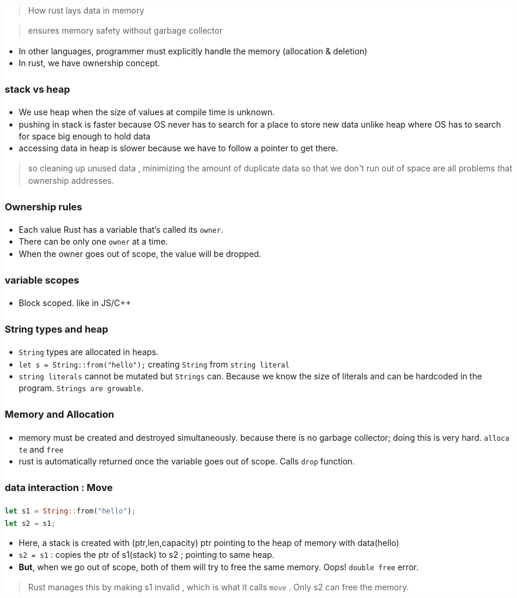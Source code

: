 > How rust lays data in memory

> ensures memory safety without garbage collector 

- In other languages, programmer must explicitly handle the memory (allocation & deletion)
- In rust, we have ownership concept.

### stack vs heap

- We use heap when the size of values at compile time is unknown.
- pushing in stack is faster because OS never has to search for a place to store new data unlike heap where OS has to search for space big enough to hold data
 - accessing data in heap is slower because we have to follow a pointer to get there.

> so cleaning up unused data , minimizing the amount of duplicate data so that we don't run out of space are all problems that ownership addresses.

### Ownership rules

- Each value Rust has a variable that’s called its `owner`.
- There can be only one `owner` at a time.
- When the owner goes out of scope, the value will be dropped.

### variable scopes

- Block scoped. like in JS/C++

### String types and heap

- `String` types are allocated in heaps.
- `let s = String::from("hello");` creating `String` from `string literal`
- `string literals` cannot be mutated but `Strings` can. Because we know the size of literals and can be hardcoded in the program. `Strings are growable`.

### Memory and Allocation

- memory must be created and destroyed simultaneously. because there is no garbage collector; doing this is very hard. `allocate` and `free`
- rust is automatically returned once the variable goes out of scope. Calls `drop` function.

### data interaction : Move
```rust
let s1 = String::from("hello");
let s2 = s1;
```
- Here, a stack is created with (ptr,len,capacity) ptr pointing to the heap of memory with data(hello)
- `s2 = s1` : copies the ptr of s1(stack) to s2 ; pointing to same heap.
- **But**, when we go out of scope, both of them will try to free the same memory. Oops! `double free` error.

> Rust manages this by making s1 invalid , which is what it calls `move` . Only s2 can free the memory.
